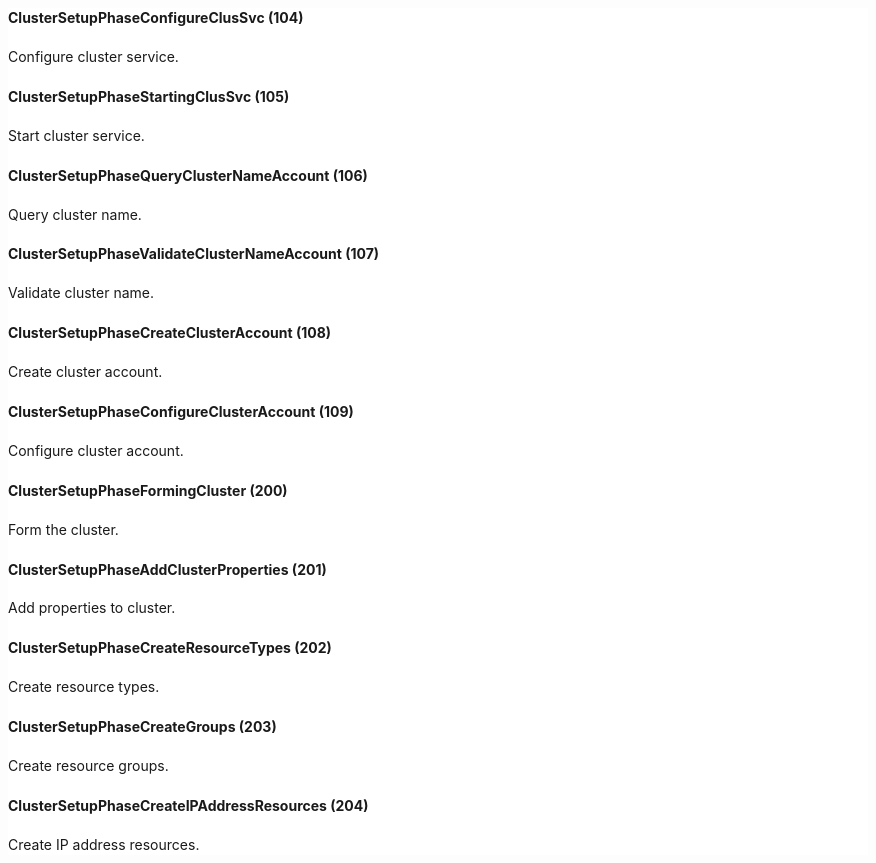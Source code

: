 

#### ClusterSetupPhaseConfigureClusSvc (104)

Configure cluster service.



#### ClusterSetupPhaseStartingClusSvc (105)

Start  cluster service.



#### ClusterSetupPhaseQueryClusterNameAccount (106)

Query cluster name.



#### ClusterSetupPhaseValidateClusterNameAccount (107)

Validate cluster name.



#### ClusterSetupPhaseCreateClusterAccount (108)

Create cluster account.



#### ClusterSetupPhaseConfigureClusterAccount (109)

Configure cluster account.



#### ClusterSetupPhaseFormingCluster (200)

Form the cluster.



#### ClusterSetupPhaseAddClusterProperties (201)

Add properties to cluster.



#### ClusterSetupPhaseCreateResourceTypes (202)

Create resource types.



#### ClusterSetupPhaseCreateGroups (203)

Create resource groups.



#### ClusterSetupPhaseCreateIPAddressResources (204)

Create IP address resources.
